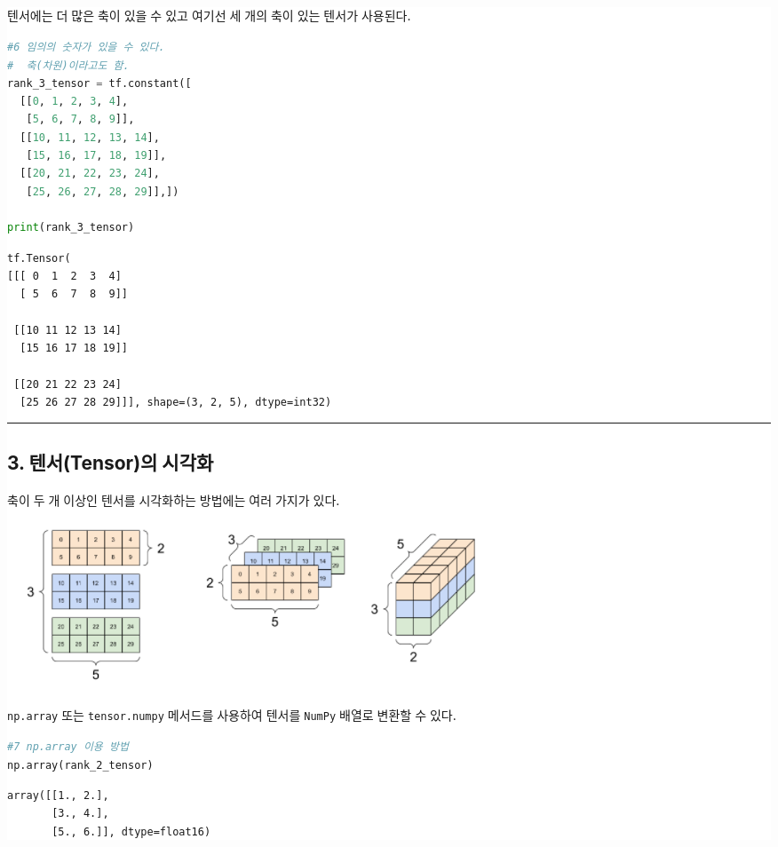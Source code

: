 텐서에는 더 많은 축이 있을 수 있고 여기선 세 개의 축이 있는 텐서가 사용된다.

```python
#6 임의의 숫자가 있을 수 있다.
#  축(차원)이라고도 함.
rank_3_tensor = tf.constant([
  [[0, 1, 2, 3, 4],
   [5, 6, 7, 8, 9]],
  [[10, 11, 12, 13, 14],
   [15, 16, 17, 18, 19]],
  [[20, 21, 22, 23, 24],
   [25, 26, 27, 28, 29]],])

print(rank_3_tensor)
```

```
tf.Tensor(
[[[ 0  1  2  3  4]
  [ 5  6  7  8  9]]

 [[10 11 12 13 14]
  [15 16 17 18 19]]

 [[20 21 22 23 24]
  [25 26 27 28 29]]], shape=(3, 2, 5), dtype=int32)
```

---
## **3. 텐서(Tensor)의 시각화**

축이 두 개 이상인 텐서를 시각화하는 방법에는 여러 가지가 있다.

![A 3-axis tensor, shape: [3, 2, 5]](/images/tensor2.png)

`np.array` 또는 `tensor.numpy` 메서드를 사용하여 텐서를 `NumPy` 배열로 변환할 수 있다.


```python
#7 np.array 이용 방법
np.array(rank_2_tensor)
```
```
array([[1., 2.],
       [3., 4.],
       [5., 6.]], dtype=float16)
```
